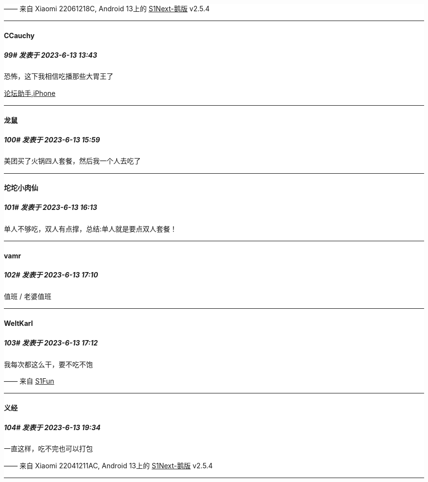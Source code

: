 —— 来自 Xiaomi 22061218C, Android 13上的 [S1Next-鹅版](https://github.com/ykrank/S1-Next/releases) v2.5.4


*****

####  CCauchy  
##### 99#       发表于 2023-6-13 13:43

恐怖，这下我相信吃播那些大胃王了

[论坛助手,iPhone](https://bbs.saraba1st.com/2b/forum.php?mod=viewthread&amp;tid=2029836)


*****

####  龙鼠  
##### 100#       发表于 2023-6-13 15:59

美团买了火锅四人套餐，然后我一个人去吃了


*****

####  坨坨小肉仙  
##### 101#       发表于 2023-6-13 16:13

单人不够吃，双人有点撑，总结:单人就是要点双人套餐！


*****

####  vamr  
##### 102#       发表于 2023-6-13 17:10

值班 / 老婆值班

*****

####  WeltKarl  
##### 103#       发表于 2023-6-13 17:12

我每次都这么干，要不吃不饱

—— 来自 [S1Fun](https://s1fun.koalcat.com)


*****

####  义经  
##### 104#       发表于 2023-6-13 19:34

一直这样，吃不完也可以打包

—— 来自 Xiaomi 22041211AC, Android 13上的 [S1Next-鹅版](https://github.com/ykrank/S1-Next/releases) v2.5.4


*****
